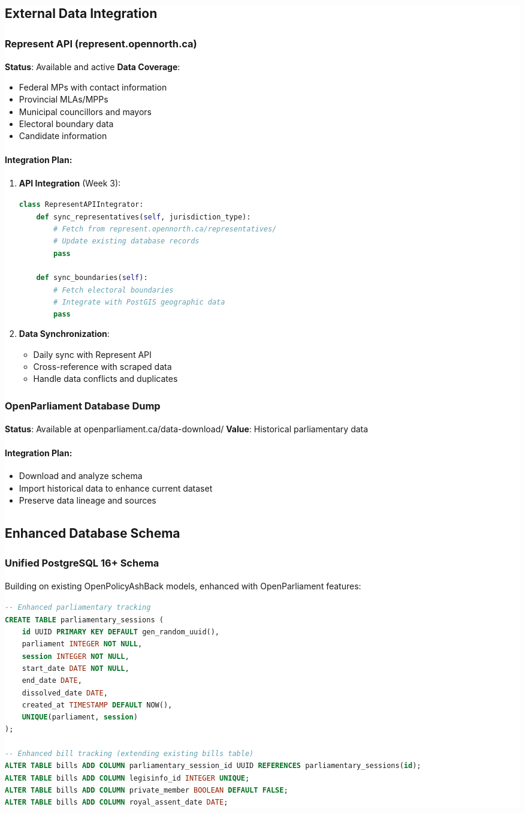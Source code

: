 ## External Data Integration

### Represent API (represent.opennorth.ca)
**Status**: Available and active
**Data Coverage**: 
- Federal MPs with contact information
- Provincial MLAs/MPPs 
- Municipal councillors and mayors
- Electoral boundary data
- Candidate information

#### Integration Plan:
1. **API Integration** (Week 3):
   ```python
   class RepresentAPIIntegrator:
       def sync_representatives(self, jurisdiction_type):
           # Fetch from represent.opennorth.ca/representatives/
           # Update existing database records
           pass
           
       def sync_boundaries(self):
           # Fetch electoral boundaries
           # Integrate with PostGIS geographic data
           pass
   ```

2. **Data Synchronization**:
   - Daily sync with Represent API
   - Cross-reference with scraped data
   - Handle data conflicts and duplicates

### OpenParliament Database Dump
**Status**: Available at openparliament.ca/data-download/
**Value**: Historical parliamentary data

#### Integration Plan:
- Download and analyze schema
- Import historical data to enhance current dataset
- Preserve data lineage and sources

## Enhanced Database Schema

### Unified PostgreSQL 16+ Schema
Building on existing OpenPolicyAshBack models, enhanced with OpenParliament features:

```sql
-- Enhanced parliamentary tracking
CREATE TABLE parliamentary_sessions (
    id UUID PRIMARY KEY DEFAULT gen_random_uuid(),
    parliament INTEGER NOT NULL,
    session INTEGER NOT NULL,
    start_date DATE NOT NULL,
    end_date DATE,
    dissolved_date DATE,
    created_at TIMESTAMP DEFAULT NOW(),
    UNIQUE(parliament, session)
);

-- Enhanced bill tracking (extending existing bills table)
ALTER TABLE bills ADD COLUMN parliamentary_session_id UUID REFERENCES parliamentary_sessions(id);
ALTER TABLE bills ADD COLUMN legisinfo_id INTEGER UNIQUE;
ALTER TABLE bills ADD COLUMN private_member BOOLEAN DEFAULT FALSE;
ALTER TABLE bills ADD COLUMN royal_assent_date DATE;
```